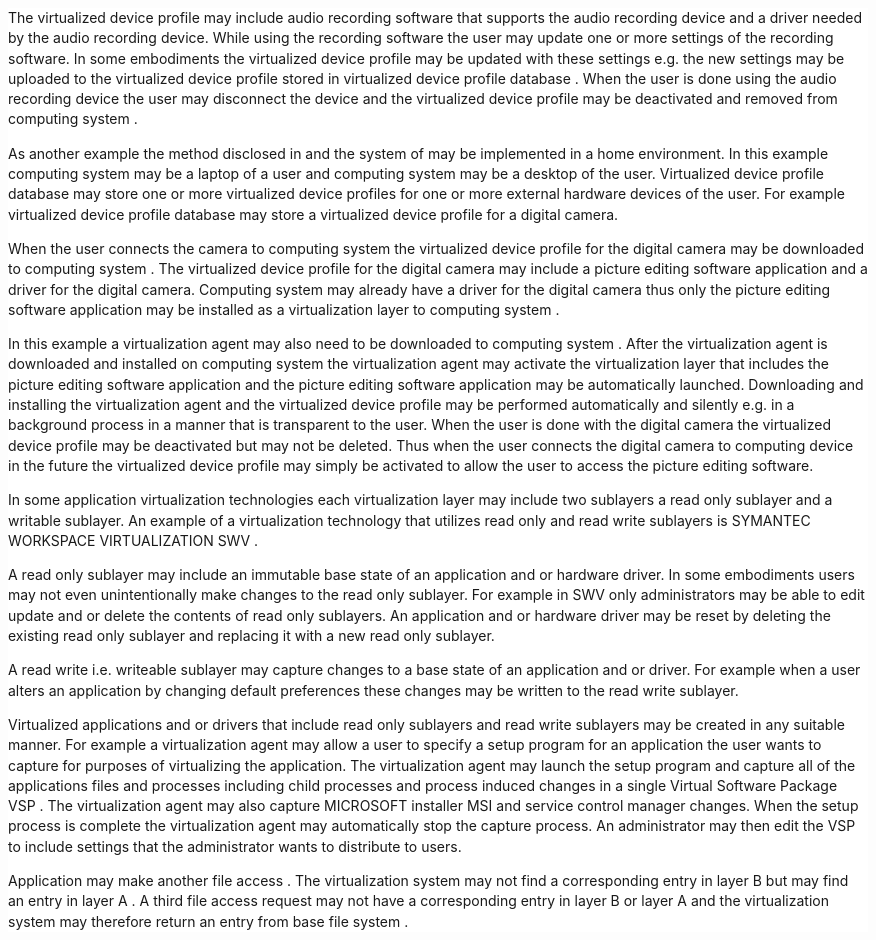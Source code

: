 The virtualized device profile may include audio recording software that supports the audio recording device and a driver needed by the audio recording device. While using the recording software the user may update one or more settings of the recording software. In some embodiments the virtualized device profile may be updated with these settings e.g. the new settings may be uploaded to the virtualized device profile stored in virtualized device profile database . When the user is done using the audio recording device the user may disconnect the device and the virtualized device profile may be deactivated and removed from computing system .

As another example the method disclosed in and the system of may be implemented in a home environment. In this example computing system may be a laptop of a user and computing system may be a desktop of the user. Virtualized device profile database may store one or more virtualized device profiles for one or more external hardware devices of the user. For example virtualized device profile database may store a virtualized device profile for a digital camera.

When the user connects the camera to computing system the virtualized device profile for the digital camera may be downloaded to computing system . The virtualized device profile for the digital camera may include a picture editing software application and a driver for the digital camera. Computing system may already have a driver for the digital camera thus only the picture editing software application may be installed as a virtualization layer to computing system .

In this example a virtualization agent may also need to be downloaded to computing system . After the virtualization agent is downloaded and installed on computing system the virtualization agent may activate the virtualization layer that includes the picture editing software application and the picture editing software application may be automatically launched. Downloading and installing the virtualization agent and the virtualized device profile may be performed automatically and silently e.g. in a background process in a manner that is transparent to the user. When the user is done with the digital camera the virtualized device profile may be deactivated but may not be deleted. Thus when the user connects the digital camera to computing device in the future the virtualized device profile may simply be activated to allow the user to access the picture editing software.

In some application virtualization technologies each virtualization layer may include two sublayers a read only sublayer and a writable sublayer. An example of a virtualization technology that utilizes read only and read write sublayers is SYMANTEC WORKSPACE VIRTUALIZATION SWV .

A read only sublayer may include an immutable base state of an application and or hardware driver. In some embodiments users may not even unintentionally make changes to the read only sublayer. For example in SWV only administrators may be able to edit update and or delete the contents of read only sublayers. An application and or hardware driver may be reset by deleting the existing read only sublayer and replacing it with a new read only sublayer.

A read write i.e. writeable sublayer may capture changes to a base state of an application and or driver. For example when a user alters an application by changing default preferences these changes may be written to the read write sublayer.

Virtualized applications and or drivers that include read only sublayers and read write sublayers may be created in any suitable manner. For example a virtualization agent may allow a user to specify a setup program for an application the user wants to capture for purposes of virtualizing the application. The virtualization agent may launch the setup program and capture all of the applications files and processes including child processes and process induced changes in a single Virtual Software Package VSP . The virtualization agent may also capture MICROSOFT installer MSI and service control manager changes. When the setup process is complete the virtualization agent may automatically stop the capture process. An administrator may then edit the VSP to include settings that the administrator wants to distribute to users.

Application may make another file access . The virtualization system may not find a corresponding entry in layer B but may find an entry in layer A . A third file access request may not have a corresponding entry in layer B or layer A and the virtualization system may therefore return an entry from base file system .
